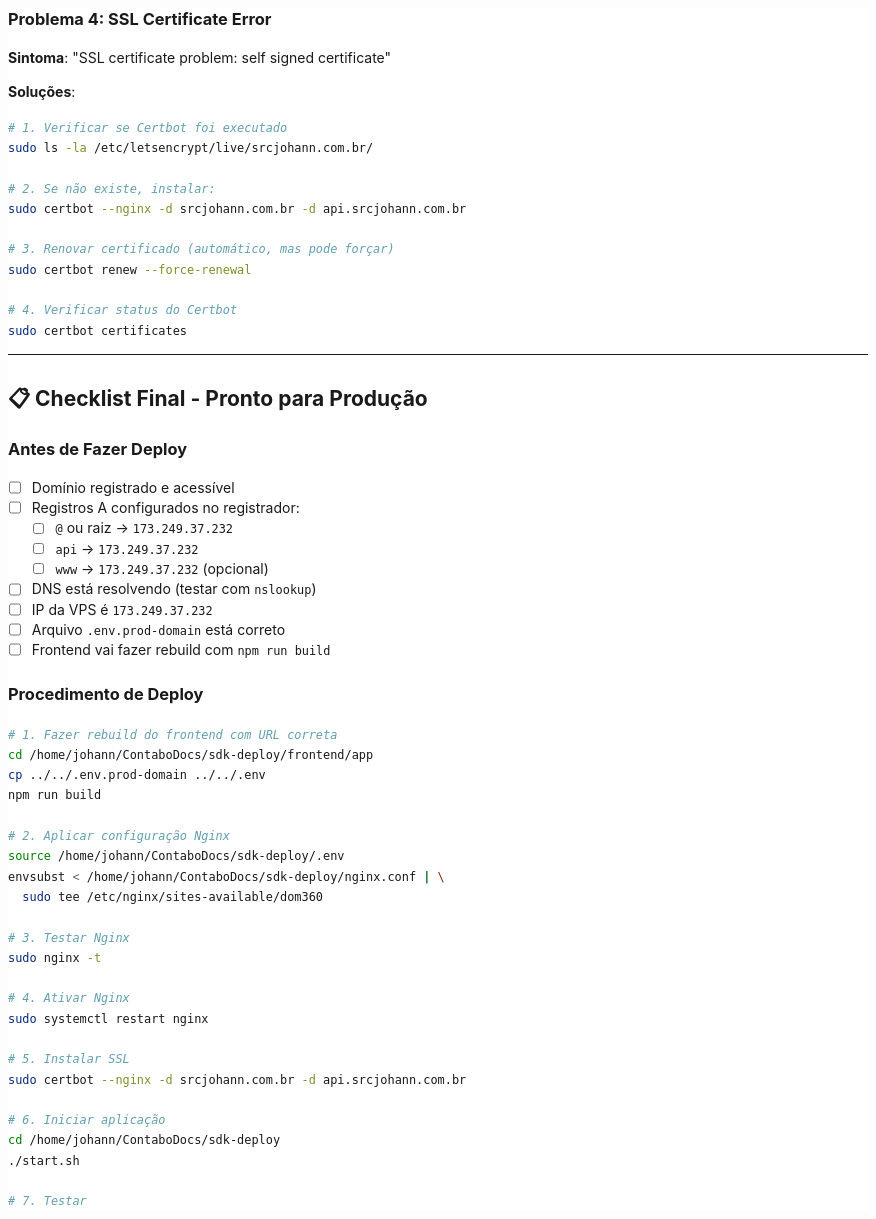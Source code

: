 ```python
```

### Problema 4: SSL Certificate Error

**Sintoma**: "SSL certificate problem: self signed certificate"

**Soluções**:
```bash
# 1. Verificar se Certbot foi executado
sudo ls -la /etc/letsencrypt/live/srcjohann.com.br/

# 2. Se não existe, instalar:
sudo certbot --nginx -d srcjohann.com.br -d api.srcjohann.com.br

# 3. Renovar certificado (automático, mas pode forçar)
sudo certbot renew --force-renewal

# 4. Verificar status do Certbot
sudo certbot certificates
```

---

## 📋 Checklist Final - Pronto para Produção

### Antes de Fazer Deploy

- [ ] Domínio registrado e acessível
- [ ] Registros A configurados no registrador:
  - [ ] `@` ou raiz → `173.249.37.232`
  - [ ] `api` → `173.249.37.232`
  - [ ] `www` → `173.249.37.232` (opcional)
- [ ] DNS está resolvendo (testar com `nslookup`)
- [ ] IP da VPS é `173.249.37.232`
- [ ] Arquivo `.env.prod-domain` está correto
- [ ] Frontend vai fazer rebuild com `npm run build`

### Procedimento de Deploy

```bash
# 1. Fazer rebuild do frontend com URL correta
cd /home/johann/ContaboDocs/sdk-deploy/frontend/app
cp ../../.env.prod-domain ../../.env
npm run build

# 2. Aplicar configuração Nginx
source /home/johann/ContaboDocs/sdk-deploy/.env
envsubst < /home/johann/ContaboDocs/sdk-deploy/nginx.conf | \
  sudo tee /etc/nginx/sites-available/dom360

# 3. Testar Nginx
sudo nginx -t

# 4. Ativar Nginx
sudo systemctl restart nginx

# 5. Instalar SSL
sudo certbot --nginx -d srcjohann.com.br -d api.srcjohann.com.br

# 6. Iniciar aplicação
cd /home/johann/ContaboDocs/sdk-deploy
./start.sh

# 7. Testar
```